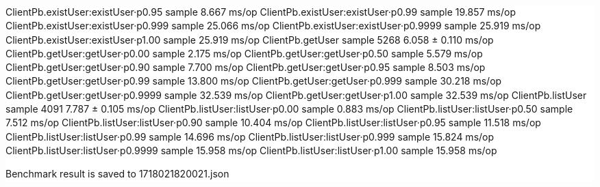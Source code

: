 ClientPb.existUser:existUser·p0.95      sample         8.667           ms/op
ClientPb.existUser:existUser·p0.99      sample        19.857           ms/op
ClientPb.existUser:existUser·p0.999     sample        25.066           ms/op
ClientPb.existUser:existUser·p0.9999    sample        25.919           ms/op
ClientPb.existUser:existUser·p1.00      sample        25.919           ms/op
ClientPb.getUser                        sample  5268   6.058 ± 0.110   ms/op
ClientPb.getUser:getUser·p0.00          sample         2.175           ms/op
ClientPb.getUser:getUser·p0.50          sample         5.579           ms/op
ClientPb.getUser:getUser·p0.90          sample         7.700           ms/op
ClientPb.getUser:getUser·p0.95          sample         8.503           ms/op
ClientPb.getUser:getUser·p0.99          sample        13.800           ms/op
ClientPb.getUser:getUser·p0.999         sample        30.218           ms/op
ClientPb.getUser:getUser·p0.9999        sample        32.539           ms/op
ClientPb.getUser:getUser·p1.00          sample        32.539           ms/op
ClientPb.listUser                       sample  4091   7.787 ± 0.105   ms/op
ClientPb.listUser:listUser·p0.00        sample         0.883           ms/op
ClientPb.listUser:listUser·p0.50        sample         7.512           ms/op
ClientPb.listUser:listUser·p0.90        sample        10.404           ms/op
ClientPb.listUser:listUser·p0.95        sample        11.518           ms/op
ClientPb.listUser:listUser·p0.99        sample        14.696           ms/op
ClientPb.listUser:listUser·p0.999       sample        15.824           ms/op
ClientPb.listUser:listUser·p0.9999      sample        15.958           ms/op
ClientPb.listUser:listUser·p1.00        sample        15.958           ms/op

Benchmark result is saved to 1718021820021.json

